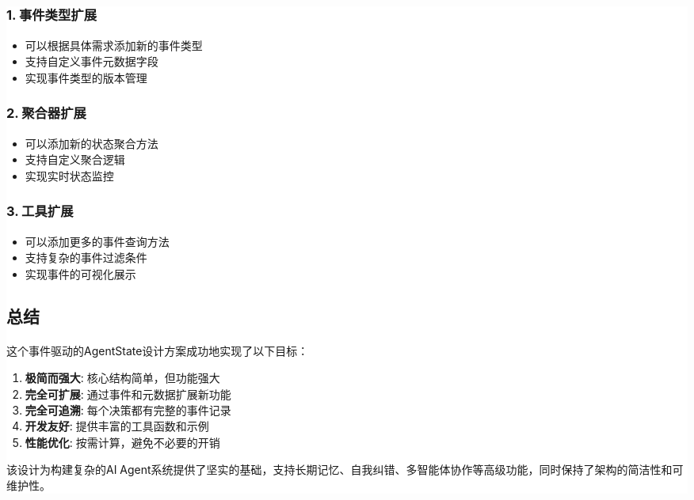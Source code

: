 ### 1. 事件类型扩展
- 可以根据具体需求添加新的事件类型
- 支持自定义事件元数据字段
- 实现事件类型的版本管理

### 2. 聚合器扩展
- 可以添加新的状态聚合方法
- 支持自定义聚合逻辑
- 实现实时状态监控

### 3. 工具扩展
- 可以添加更多的事件查询方法
- 支持复杂的事件过滤条件
- 实现事件的可视化展示

## 总结

这个事件驱动的AgentState设计方案成功地实现了以下目标：

1. **极简而强大**: 核心结构简单，但功能强大
2. **完全可扩展**: 通过事件和元数据扩展新功能
3. **完全可追溯**: 每个决策都有完整的事件记录
4. **开发友好**: 提供丰富的工具函数和示例
5. **性能优化**: 按需计算，避免不必要的开销

该设计为构建复杂的AI Agent系统提供了坚实的基础，支持长期记忆、自我纠错、多智能体协作等高级功能，同时保持了架构的简洁性和可维护性。